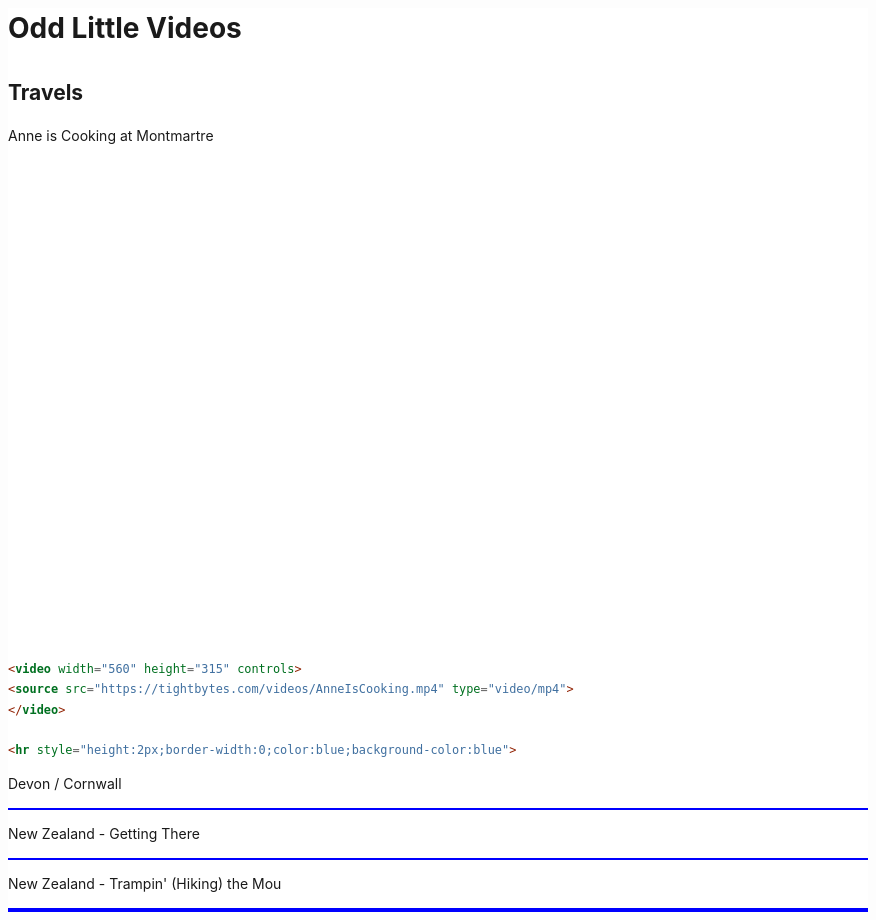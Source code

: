 # Odd Little Videos

## Travels

Anne is Cooking at Montmartre


<div style="position:relative;padding-top:56.25%">
  <iframe
    src="https://customer-ze4n45l8rqsb9yse.cloudflarestream.com/f16255e78c021b7a0e5fae66ae554133/iframe
         ?poster=https%3A%2F%2Fcustomer-ze4n45l8rqsb9yse.cloudflarestream.com%2Ff16255e78c021b7a0e5fae66ae554133%2Fthumbnails%2Fthumbnail.jpg%3Ftime%3D5s%26height%3D720"
    allow="accelerometer; gyroscope; autoplay; encrypted-media; picture-in-picture"
    allowfullscreen
    style="border:none;position:absolute;inset:0;width:100%;height:100%">
  </iframe>
</div>


```html
<video width="560" height="315" controls>
<source src="https://tightbytes.com/videos/AnneIsCooking.mp4" type="video/mp4">
</video>

<hr style="height:2px;border-width:0;color:blue;background-color:blue">
```

Devon / Cornwall 


<video width="560" height="315" controls>
<source src="https://tightbytes.com/videos/DevonCornwall04.mp4" type="video/mp4">
</video>

<hr style="height:2px;border-width:0;color:blue;background-color:blue">



New Zealand - Getting There 

<video width="560" height="315" controls>
<source src="https://tightbytes.com/videos/NZYouGetThere.mp4" type="video/mp4">
</video>

<hr style="height:2px;border-width:0;color:blue;background-color:blue">



New Zealand - Trampin' (Hiking) the Mou

<video width="560" height="315" controls>
<source src="https://tightbytes.com/videos/TrampinTheMou.mp4" type="video/mp4">
</video>

<hr style="height:4px;border-width:0;color:blue;background-color:blue">




